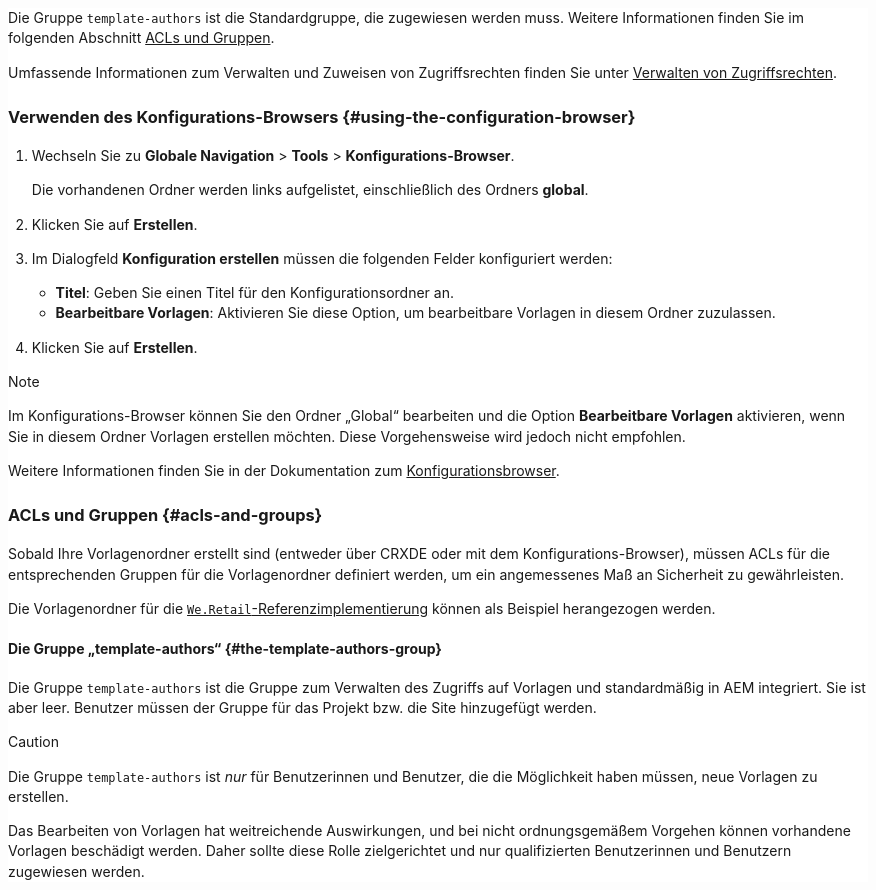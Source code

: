    Die Gruppe `template-authors` ist die Standardgruppe, die zugewiesen werden muss. Weitere Informationen finden Sie im folgenden Abschnitt [ACLs und Gruppen](/help/sites-developing/page-templates-editable.md#acls-and-groups).

   Umfassende Informationen zum Verwalten und Zuweisen von Zugriffsrechten finden Sie unter [Verwalten von Zugriffsrechten](/help/sites-administering/user-group-ac-admin.md#access-right-management).

### Verwenden des Konfigurations-Browsers {#using-the-configuration-browser}

1. Wechseln Sie zu **Globale Navigation** > **Tools** > **Konfigurations-Browser**.

   Die vorhandenen Ordner werden links aufgelistet, einschließlich des Ordners **global**.

1. Klicken Sie auf **Erstellen**.
1. Im Dialogfeld **Konfiguration erstellen** müssen die folgenden Felder konfiguriert werden:

   * **Titel**: Geben Sie einen Titel für den Konfigurationsordner an.
   * **Bearbeitbare Vorlagen**: Aktivieren Sie diese Option, um bearbeitbare Vorlagen in diesem Ordner zuzulassen.

1. Klicken Sie auf **Erstellen**.

>[!NOTE]
>
>Im Konfigurations-Browser können Sie den Ordner „Global“ bearbeiten und die Option **Bearbeitbare Vorlagen** aktivieren, wenn Sie in diesem Ordner Vorlagen erstellen möchten. Diese Vorgehensweise wird jedoch nicht empfohlen.
>
>Weitere Informationen finden Sie in der Dokumentation zum [Konfigurationsbrowser](/help/sites-administering/configurations.md).

### ACLs und Gruppen {#acls-and-groups}

Sobald Ihre Vorlagenordner erstellt sind (entweder über CRXDE oder mit dem Konfigurations-Browser), müssen ACLs für die entsprechenden Gruppen für die Vorlagenordner definiert werden, um ein angemessenes Maß an Sicherheit zu gewährleisten.

Die Vorlagenordner für die [`We.Retail`-Referenzimplementierung](/help/sites-developing/we-retail.md) können als Beispiel herangezogen werden.

#### Die Gruppe „template-authors“  {#the-template-authors-group}

Die Gruppe `template-authors` ist die Gruppe zum Verwalten des Zugriffs auf Vorlagen und standardmäßig in AEM integriert. Sie ist aber leer. Benutzer müssen der Gruppe für das Projekt bzw. die Site hinzugefügt werden.

>[!CAUTION]
>
>Die Gruppe `template-authors` ist *nur* für Benutzerinnen und Benutzer, die die Möglichkeit haben müssen, neue Vorlagen zu erstellen.
>
>Das Bearbeiten von Vorlagen hat weitreichende Auswirkungen, und bei nicht ordnungsgemäßem Vorgehen können vorhandene Vorlagen beschädigt werden. Daher sollte diese Rolle zielgerichtet und nur qualifizierten Benutzerinnen und Benutzern zugewiesen werden.
